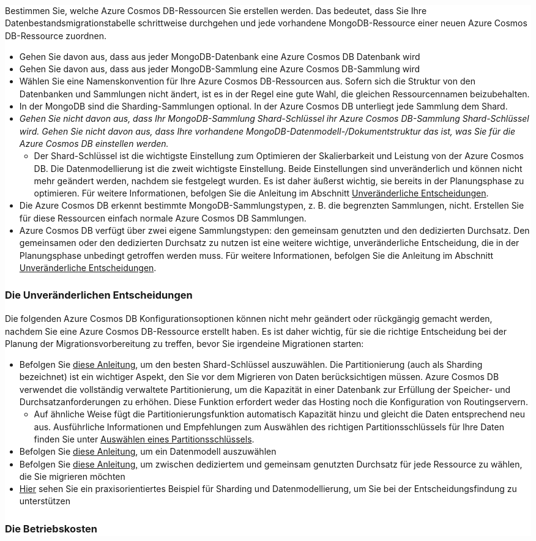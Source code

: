 Bestimmen Sie, welche Azure Cosmos DB-Ressourcen Sie erstellen werden. Das bedeutet, dass Sie Ihre Datenbestandsmigrationstabelle schrittweise durchgehen und jede vorhandene MongoDB-Ressource einer neuen Azure Cosmos DB-Ressource zuordnen. 
* Gehen Sie davon aus, dass aus jeder MongoDB-Datenbank eine Azure Cosmos DB Datenbank wird
* Gehen Sie davon aus, dass aus jeder MongoDB-Sammlung eine Azure Cosmos DB-Sammlung wird
* Wählen Sie eine Namenskonvention für Ihre Azure Cosmos DB-Ressourcen aus. Sofern sich die Struktur von den Datenbanken und Sammlungen nicht ändert, ist es in der Regel eine gute Wahl, die gleichen Ressourcennamen beizubehalten.
* In der MongoDB sind die Sharding-Sammlungen optional. In der Azure Cosmos DB unterliegt jede Sammlung dem Shard.
* *Gehen Sie nicht davon aus, dass Ihr MongoDB-Sammlung Shard-Schlüssel ihr Azure Cosmos DB-Sammlung Shard-Schlüssel wird. Gehen Sie nicht davon aus, dass Ihre vorhandene MongoDB-Datenmodell-/Dokumentstruktur das ist, was Sie für die Azure Cosmos DB einstellen werden.* 
   * Der Shard-Schlüssel ist die wichtigste Einstellung zum Optimieren der Skalierbarkeit und Leistung von der Azure Cosmos DB. Die Datenmodellierung ist die zweit wichtigste Einstellung. Beide Einstellungen sind unveränderlich und können nicht mehr geändert werden, nachdem sie festgelegt wurden. Es ist daher äußerst wichtig, sie bereits in der Planungsphase zu optimieren. Für weitere Informationen, befolgen Sie die Anleitung im Abschnitt [Unveränderliche Entscheidungen](#immutable-decisions).
* Die Azure Cosmos DB erkennt bestimmte MongoDB-Sammlungstypen, z. B. die begrenzten Sammlungen, nicht. Erstellen Sie für diese Ressourcen einfach normale Azure Cosmos DB Sammlungen.
* Azure Cosmos DB verfügt über zwei eigene Sammlungstypen: den gemeinsam genutzten und den dedizierten Durchsatz. Den gemeinsamen oder den dedizierten Durchsatz zu nutzen ist eine weitere wichtige, unveränderliche Entscheidung, die in der Planungsphase unbedingt getroffen werden muss. Für weitere Informationen, befolgen Sie die Anleitung im Abschnitt [Unveränderliche Entscheidungen](#immutable-decisions).

### <a name="immutable-decisions"></a>Die Unveränderlichen Entscheidungen

Die folgenden Azure Cosmos DB Konfigurationsoptionen können nicht mehr geändert oder rückgängig gemacht werden, nachdem Sie eine Azure Cosmos DB-Ressource erstellt haben. Es ist daher wichtig, für sie die richtige Entscheidung bei der Planung der Migrationsvorbereitung zu treffen, bevor Sie irgendeine Migrationen starten:
* Befolgen Sie [diese Anleitung](partitioning-overview.md), um den besten Shard-Schlüssel auszuwählen. Die Partitionierung (auch als Sharding bezeichnet) ist ein wichtiger Aspekt, den Sie vor dem Migrieren von Daten berücksichtigen müssen. Azure Cosmos DB verwendet die vollständig verwaltete Partitionierung, um die Kapazität in einer Datenbank zur Erfüllung der Speicher- und Durchsatzanforderungen zu erhöhen. Diese Funktion erfordert weder das Hosting noch die Konfiguration von Routingservern.   
   * Auf ähnliche Weise fügt die Partitionierungsfunktion automatisch Kapazität hinzu und gleicht die Daten entsprechend neu aus. Ausführliche Informationen und Empfehlungen zum Auswählen des richtigen Partitionsschlüssels für Ihre Daten finden Sie unter [Auswählen eines Partitionsschlüssels](partitioning-overview.md#choose-partitionkey). 
* Befolgen Sie [diese Anleitung](modeling-data.md), um ein Datenmodell auszuwählen
* Befolgen Sie [diese Anleitung,](optimize-cost-throughput.md#optimize-by-provisioning-throughput-at-different-levels) um zwischen dediziertem und gemeinsam genutzten Durchsatz für jede Ressource zu wählen, die Sie migrieren möchten
* [Hier](how-to-model-partition-example.md) sehen Sie ein praxisorientiertes Beispiel für Sharding und Datenmodellierung, um Sie bei der Entscheidungsfindung zu unterstützen

### <a name="cost-of-ownership"></a>Die Betriebskosten
